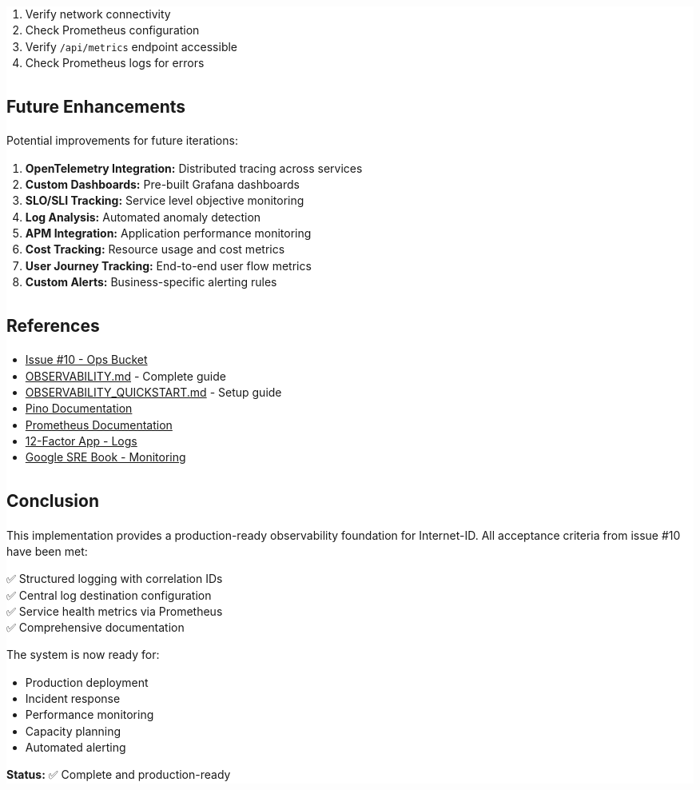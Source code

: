 1. Verify network connectivity
2. Check Prometheus configuration
3. Verify `/api/metrics` endpoint accessible
4. Check Prometheus logs for errors

## Future Enhancements

Potential improvements for future iterations:

1. **OpenTelemetry Integration:** Distributed tracing across services
2. **Custom Dashboards:** Pre-built Grafana dashboards
3. **SLO/SLI Tracking:** Service level objective monitoring
4. **Log Analysis:** Automated anomaly detection
5. **APM Integration:** Application performance monitoring
6. **Cost Tracking:** Resource usage and cost metrics
7. **User Journey Tracking:** End-to-end user flow metrics
8. **Custom Alerts:** Business-specific alerting rules

## References

- [Issue #10 - Ops Bucket](https://github.com/subculture-collective/internet-id/issues/10)
- [OBSERVABILITY.md](docs/OBSERVABILITY.md) - Complete guide
- [OBSERVABILITY_QUICKSTART.md](docs/ops/OBSERVABILITY_QUICKSTART.md) - Setup guide
- [Pino Documentation](https://getpino.io/)
- [Prometheus Documentation](https://prometheus.io/docs/)
- [12-Factor App - Logs](https://12factor.net/logs)
- [Google SRE Book - Monitoring](https://sre.google/sre-book/monitoring-distributed-systems/)

## Conclusion

This implementation provides a production-ready observability foundation for Internet-ID. All acceptance criteria from issue #10 have been met:

✅ Structured logging with correlation IDs  
✅ Central log destination configuration  
✅ Service health metrics via Prometheus  
✅ Comprehensive documentation

The system is now ready for:

- Production deployment
- Incident response
- Performance monitoring
- Capacity planning
- Automated alerting

**Status:** ✅ Complete and production-ready
